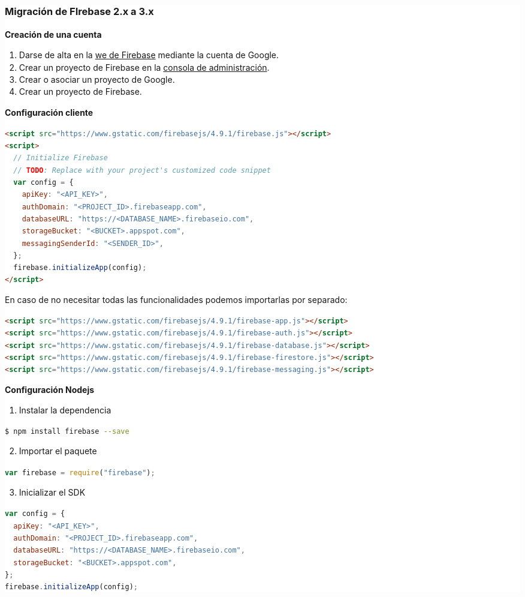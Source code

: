### Migración de FIrebase 2.x a 3.x

**Creación de una cuenta**

1. Darse de alta en la [we de Firebase](https://www.firebase.com/signup/) mediante la cuenta de Google.
2. Crear un proyecto de Firebase en la [consola de administración](https://console.firebase.google.com).
3. Crear o asociar un proyecto de Google.
4. Crear un proyecto de Firebase.

**Configuración cliente**

```html
<script src="https://www.gstatic.com/firebasejs/4.9.1/firebase.js"></script>
<script>
  // Initialize Firebase
  // TODO: Replace with your project's customized code snippet
  var config = {
    apiKey: "<API_KEY>",
    authDomain: "<PROJECT_ID>.firebaseapp.com",
    databaseURL: "https://<DATABASE_NAME>.firebaseio.com",
    storageBucket: "<BUCKET>.appspot.com",
    messagingSenderId: "<SENDER_ID>",
  };
  firebase.initializeApp(config);
</script>
```

En caso de no necesitar todas las funcionalidades podemos importarlas por separado:

```html
<script src="https://www.gstatic.com/firebasejs/4.9.1/firebase-app.js"></script>
<script src="https://www.gstatic.com/firebasejs/4.9.1/firebase-auth.js"></script>
<script src="https://www.gstatic.com/firebasejs/4.9.1/firebase-database.js"></script>
<script src="https://www.gstatic.com/firebasejs/4.9.1/firebase-firestore.js"></script>
<script src="https://www.gstatic.com/firebasejs/4.9.1/firebase-messaging.js"></script>
```

**Configuración Nodejs**

1. Instalar la dependencia

  ```bash
  $ npm install firebase --save
  ```

2. Importar el paquete
  
  ```javascript
  var firebase = require("firebase");
  ```

3. Inicializar el SDK

  ```javascript
  var config = {
    apiKey: "<API_KEY>",
    authDomain: "<PROJECT_ID>.firebaseapp.com",
    databaseURL: "https://<DATABASE_NAME>.firebaseio.com",
    storageBucket: "<BUCKET>.appspot.com",
  };
  firebase.initializeApp(config);
  ```
